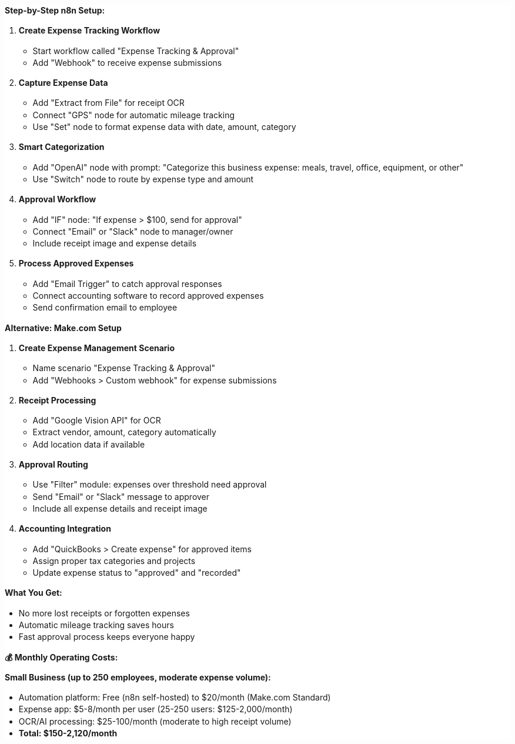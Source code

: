 **Step-by-Step n8n Setup:**

1. **Create Expense Tracking Workflow**
   - Start workflow called "Expense Tracking & Approval"
   - Add "Webhook" to receive expense submissions

2. **Capture Expense Data**
   - Add "Extract from File" for receipt OCR
   - Connect "GPS" node for automatic mileage tracking
   - Use "Set" node to format expense data with date, amount, category

3. **Smart Categorization**
   - Add "OpenAI" node with prompt: "Categorize this business expense: meals, travel, office, equipment, or other"
   - Use "Switch" node to route by expense type and amount

4. **Approval Workflow**
   - Add "IF" node: "If expense > $100, send for approval"
   - Connect "Email" or "Slack" node to manager/owner
   - Include receipt image and expense details

5. **Process Approved Expenses**
   - Add "Email Trigger" to catch approval responses
   - Connect accounting software to record approved expenses
   - Send confirmation email to employee

**Alternative: Make.com Setup**

1. **Create Expense Management Scenario**
   - Name scenario "Expense Tracking & Approval"
   - Add "Webhooks > Custom webhook" for expense submissions

2. **Receipt Processing**
   - Add "Google Vision API" for OCR
   - Extract vendor, amount, category automatically
   - Add location data if available

3. **Approval Routing**
   - Use "Filter" module: expenses over threshold need approval
   - Send "Email" or "Slack" message to approver
   - Include all expense details and receipt image

4. **Accounting Integration**
   - Add "QuickBooks > Create expense" for approved items
   - Assign proper tax categories and projects
   - Update expense status to "approved" and "recorded"

**What You Get:**
- No more lost receipts or forgotten expenses
- Automatic mileage tracking saves hours
- Fast approval process keeps everyone happy

**💰 Monthly Operating Costs:**

**Small Business (up to 250 employees, moderate expense volume):**
- Automation platform: Free (n8n self-hosted) to $20/month (Make.com Standard)
- Expense app: $5-8/month per user (25-250 users: $125-2,000/month)
- OCR/AI processing: $25-100/month (moderate to high receipt volume)
- **Total: $150-2,120/month**
